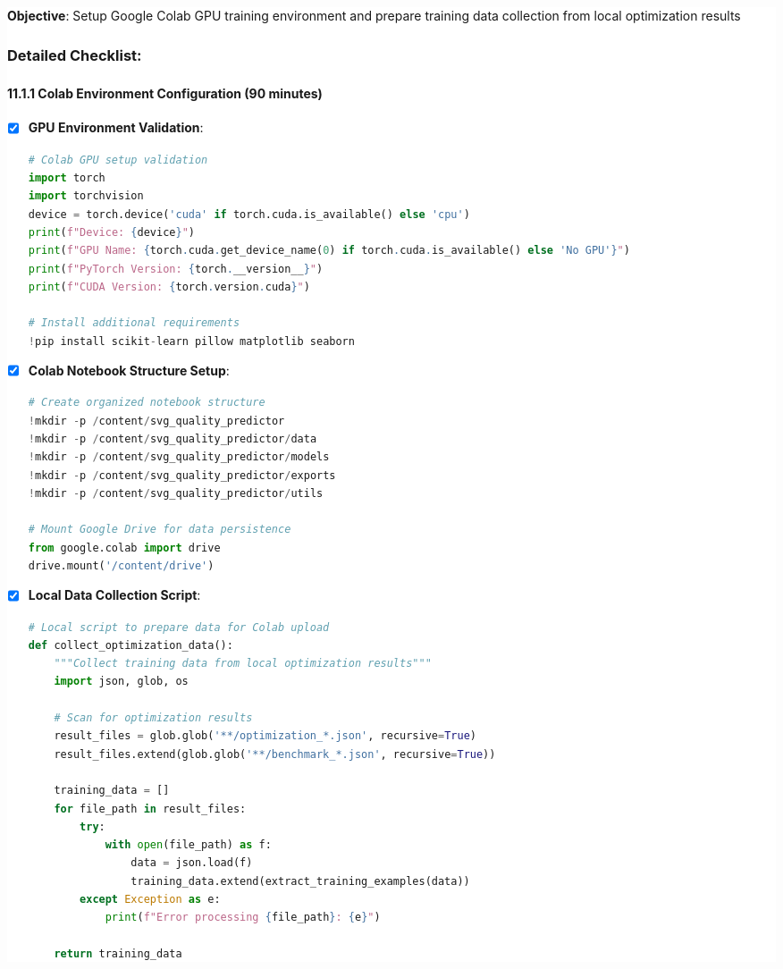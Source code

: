 **Objective**: Setup Google Colab GPU training environment and prepare training data collection from local optimization results

### Detailed Checklist:

#### 11.1.1 Colab Environment Configuration (90 minutes)
- [x] **GPU Environment Validation**:
  ```python
  # Colab GPU setup validation
  import torch
  import torchvision
  device = torch.device('cuda' if torch.cuda.is_available() else 'cpu')
  print(f"Device: {device}")
  print(f"GPU Name: {torch.cuda.get_device_name(0) if torch.cuda.is_available() else 'No GPU'}")
  print(f"PyTorch Version: {torch.__version__}")
  print(f"CUDA Version: {torch.version.cuda}")

  # Install additional requirements
  !pip install scikit-learn pillow matplotlib seaborn
  ```

- [x] **Colab Notebook Structure Setup**:
  ```python
  # Create organized notebook structure
  !mkdir -p /content/svg_quality_predictor
  !mkdir -p /content/svg_quality_predictor/data
  !mkdir -p /content/svg_quality_predictor/models
  !mkdir -p /content/svg_quality_predictor/exports
  !mkdir -p /content/svg_quality_predictor/utils

  # Mount Google Drive for data persistence
  from google.colab import drive
  drive.mount('/content/drive')
  ```

- [x] **Local Data Collection Script**:
  ```python
  # Local script to prepare data for Colab upload
  def collect_optimization_data():
      """Collect training data from local optimization results"""
      import json, glob, os

      # Scan for optimization results
      result_files = glob.glob('**/optimization_*.json', recursive=True)
      result_files.extend(glob.glob('**/benchmark_*.json', recursive=True))

      training_data = []
      for file_path in result_files:
          try:
              with open(file_path) as f:
                  data = json.load(f)
                  training_data.extend(extract_training_examples(data))
          except Exception as e:
              print(f"Error processing {file_path}: {e}")

      return training_data
  ```
